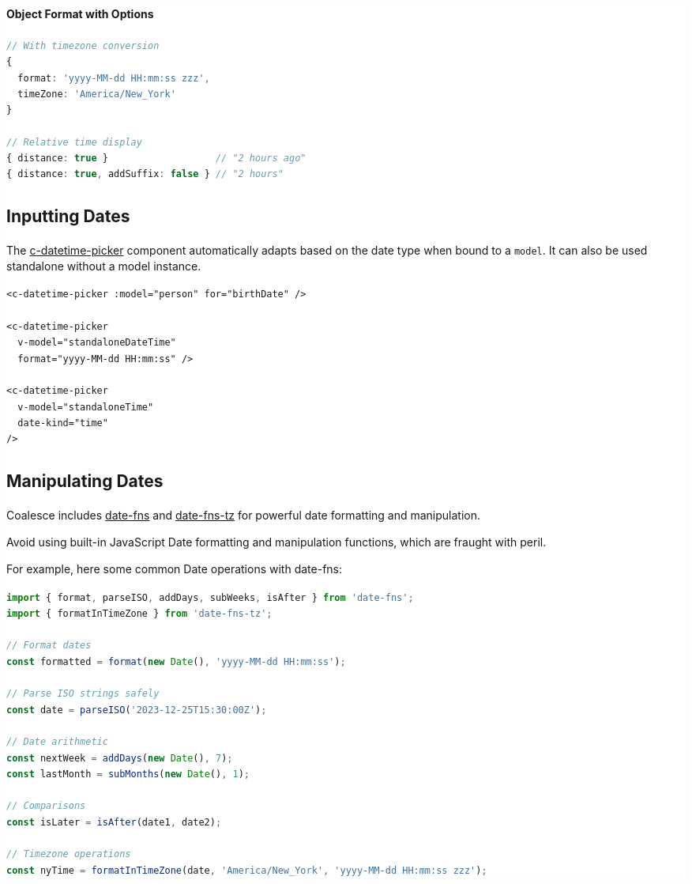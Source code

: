 #### Object Format with Options
```typescript
// With timezone conversion
{ 
  format: 'yyyy-MM-dd HH:mm:ss zzz', 
  timeZone: 'America/New_York' 
}

// Relative time display
{ distance: true }                   // "2 hours ago"
{ distance: true, addSuffix: false } // "2 hours"
```

## Inputting Dates

The [c-datetime-picker](/stacks/vue/coalesce-vue-vuetify/components/c-datetime-picker) component automatically adapts based on the date type when bound to a `model`. It can also be used standalone without a model instance.

``` vue-html
<c-datetime-picker :model="person" for="birthDate" />

<c-datetime-picker 
  v-model="standaloneDateTime" 
  format="yyyy-MM-dd HH:mm:ss" />

<c-datetime-picker 
  v-model="standaloneTime" 
  date-kind="time"
/>
```

## Manipulating Dates

Coalesce includes [date-fns](https://date-fns.org/) and [date-fns-tz](https://github.com/marnusw/date-fns-tz) for powerful date formatting and manipulation. 

Avoid using built-in JavaScript Date formatting and manipulation functions, which are fraught with peril.

For example, here some common Date operations with date-fns:

```typescript
import { format, parseISO, addDays, subWeeks, isAfter } from 'date-fns';
import { formatInTimeZone } from 'date-fns-tz';

// Format dates
const formatted = format(new Date(), 'yyyy-MM-dd HH:mm:ss');

// Parse ISO strings safely
const date = parseISO('2023-12-25T15:30:00Z');

// Date arithmetic
const nextWeek = addDays(new Date(), 7);
const lastMonth = subMonths(new Date(), 1);

// Comparisons
const isLater = isAfter(date1, date2);

// Timezone operations
const nyTime = formatInTimeZone(date, 'America/New_York', 'yyyy-MM-dd HH:mm:ss zzz');
```
